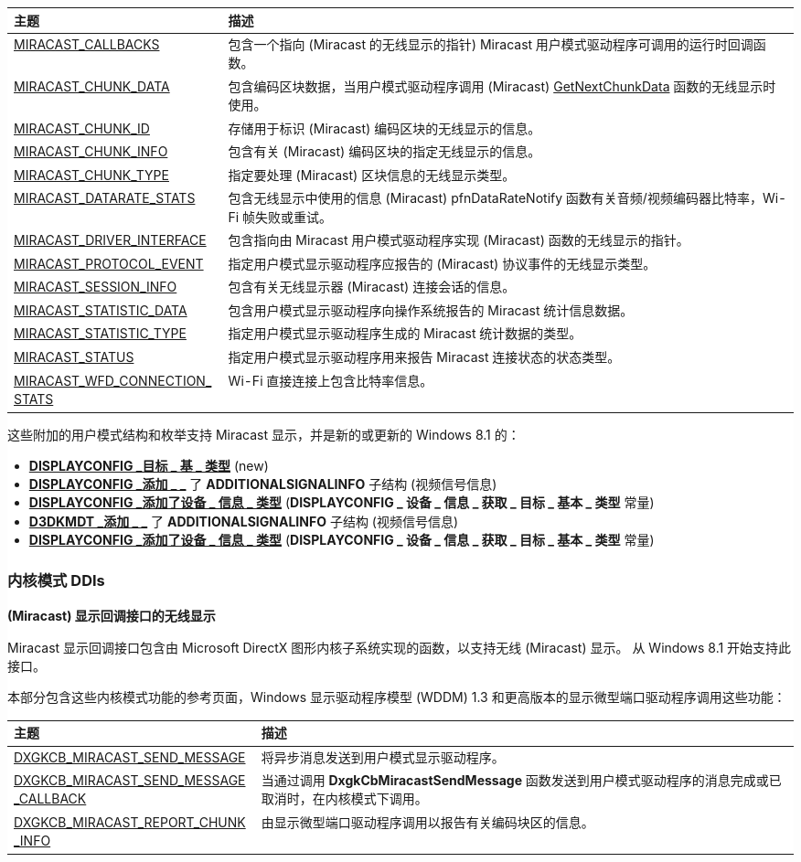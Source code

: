 |主题 |描述 |
|:--|:--|
|[MIRACAST_CALLBACKS](/windows-hardware/drivers/ddi/netdispumdddi/ns-netdispumdddi-_miracast_callbacks)| 包含一个指向 (Miracast 的无线显示的指针) Miracast 用户模式驱动程序可调用的运行时回调函数。|
|[MIRACAST_CHUNK_DATA](/windows-hardware/drivers/ddi/netdispumdddi/ns-netdispumdddi-miracast_chunk_data)| 包含编码区块数据，当用户模式驱动程序调用 (Miracast) [GetNextChunkData](/windows-hardware/drivers/ddi/netdispumdddi/nc-netdispumdddi-pfn_get_next_chunk_data) 函数的无线显示时使用。|
|[MIRACAST_CHUNK_ID](/windows-hardware/drivers/ddi/netdispumdddi/ns-netdispumdddi-miracast_chunk_id)| 存储用于标识 (Miracast) 编码区块的无线显示的信息。|
|[MIRACAST_CHUNK_INFO](/windows-hardware/drivers/ddi/netdispumdddi/ns-netdispumdddi-miracast_chunk_info)| 包含有关 (Miracast) 编码区块的指定无线显示的信息。|
|[MIRACAST_CHUNK_TYPE](/windows-hardware/drivers/ddi/netdispumdddi/ne-netdispumdddi-miracast_chunk_type)| 指定要处理 (Miracast) 区块信息的无线显示类型。|
|[MIRACAST_DATARATE_STATS](/windows-hardware/drivers/ddi/netdispumdddi/ns-netdispumdddi-miracast_datarate_stats)| 包含无线显示中使用的信息 (Miracast) pfnDataRateNotify 函数有关音频/视频编码器比特率，Wi-Fi 帧失败或重试。|
|[MIRACAST_DRIVER_INTERFACE](/windows-hardware/drivers/ddi/netdispumdddi/ns-netdispumdddi-_miracast_driver_interface)| 包含指向由 Miracast 用户模式驱动程序实现 (Miracast) 函数的无线显示的指针。|
|[MIRACAST_PROTOCOL_EVENT](/windows-hardware/drivers/ddi/netdispumdddi/ne-netdispumdddi-miracast_protocol_event)| 指定用户模式显示驱动程序应报告的 (Miracast) 协议事件的无线显示类型。|
|[MIRACAST_SESSION_INFO](/windows-hardware/drivers/ddi/netdispumdddi/ns-netdispumdddi-miracast_session_info)| 包含有关无线显示器 (Miracast) 连接会话的信息。|
|[MIRACAST_STATISTIC_DATA](/windows-hardware/drivers/ddi/netdispumdddi/ns-netdispumdddi-miracast_statistic_data)| 包含用户模式显示驱动程序向操作系统报告的 Miracast 统计信息数据。|
|[MIRACAST_STATISTIC_TYPE](/windows-hardware/drivers/ddi/netdispumdddi/ne-netdispumdddi-miracast_statistic_type)| 指定用户模式显示驱动程序生成的 Miracast 统计数据的类型。|
|[MIRACAST_STATUS](/windows-hardware/drivers/ddi/netdispumdddi/ne-netdispumdddi-miracast_status)| 指定用户模式显示驱动程序用来报告 Miracast 连接状态的状态类型。|
|[MIRACAST_WFD_CONNECTION_STATS](/windows-hardware/drivers/ddi/netdispumdddi/ns-netdispumdddi-miracast_wfd_connection_stats)| Wi-Fi 直接连接上包含比特率信息。|

这些附加的用户模式结构和枚举支持 Miracast 显示，并是新的或更新的 Windows 8.1 的：

-   [**DISPLAYCONFIG \_目标 \_ 基 \_ 类型**](/windows/win32/api/wingdi/ns-wingdi-displayconfig_target_base_type) (new) 
-   [**DISPLAYCONFIG \_添加 \_ \_**](/windows/win32/api/wingdi/ns-wingdi-displayconfig_video_signal_info) 了 **ADDITIONALSIGNALINFO** 子结构 (视频信号信息) 
-   [**DISPLAYCONFIG \_添加了设备 \_ 信息 \_ 类型**](/windows/win32/api/wingdi/ne-wingdi-displayconfig_device_info_type) (**DISPLAYCONFIG \_ 设备 \_ 信息 \_ 获取 \_ 目标 \_ 基本 \_ 类型** 常量) 
-   [**D3DKMDT \_添加 \_ \_**](/windows-hardware/drivers/ddi/d3dkmdt/ns-d3dkmdt-_d3dkmdt_video_signal_info) 了 **ADDITIONALSIGNALINFO** 子结构 (视频信号信息) 
-   [**DISPLAYCONFIG \_添加了设备 \_ 信息 \_ 类型**](/windows/win32/api/wingdi/ne-wingdi-displayconfig_device_info_type) (**DISPLAYCONFIG \_ 设备 \_ 信息 \_ 获取 \_ 目标 \_ 基本 \_ 类型** 常量) 

### <a name="kernel-mode-ddis"></a>内核模式 DDIs

**(Miracast) 显示回调接口的无线显示**

Miracast 显示回调接口包含由 Microsoft DirectX 图形内核子系统实现的函数，以支持无线 (Miracast) 显示。 从 Windows 8.1 开始支持此接口。

本部分包含这些内核模式功能的参考页面，Windows 显示驱动程序模型 (WDDM) 1.3 和更高版本的显示微型端口驱动程序调用这些功能：

|主题 |描述 |
|:--|:--|
|[DXGKCB_MIRACAST_SEND_MESSAGE](/windows-hardware/drivers/ddi/dispmprt/nc-dispmprt-dxgkcb_miracast_send_message)|将异步消息发送到用户模式显示驱动程序。|
|[DXGKCB_MIRACAST_SEND_MESSAGE_CALLBACK](/windows-hardware/drivers/ddi/dispmprt/nc-dispmprt-dxgkcb_miracast_send_message_callback)|当通过调用 **DxgkCbMiracastSendMessage** 函数发送到用户模式驱动程序的消息完成或已取消时，在内核模式下调用。|
|[DXGKCB_MIRACAST_REPORT_CHUNK_INFO](/windows-hardware/drivers/ddi/dispmprt/nc-dispmprt-dxgkcb_miracast_report_chunk_info)|由显示微型端口驱动程序调用以报告有关编码块区的信息。|
